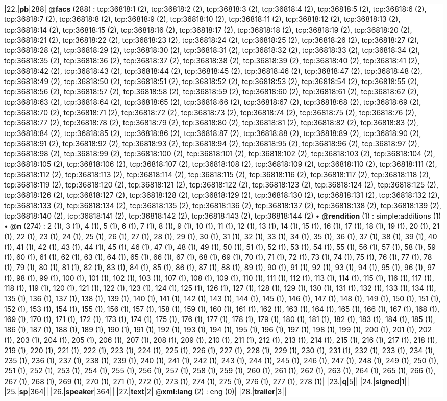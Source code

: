 |22.|__pb__|288| @__facs__ (288) : tcp:36818:1 (2), tcp:36818:2 (2), tcp:36818:3 (2), tcp:36818:4 (2), tcp:36818:5 (2), tcp:36818:6 (2), tcp:36818:7 (2), tcp:36818:8 (2), tcp:36818:9 (2), tcp:36818:10 (2), tcp:36818:11 (2), tcp:36818:12 (2), tcp:36818:13 (2), tcp:36818:14 (2), tcp:36818:15 (2), tcp:36818:16 (2), tcp:36818:17 (2), tcp:36818:18 (2), tcp:36818:19 (2), tcp:36818:20 (2), tcp:36818:21 (2), tcp:36818:22 (2), tcp:36818:23 (2), tcp:36818:24 (2), tcp:36818:25 (2), tcp:36818:26 (2), tcp:36818:27 (2), tcp:36818:28 (2), tcp:36818:29 (2), tcp:36818:30 (2), tcp:36818:31 (2), tcp:36818:32 (2), tcp:36818:33 (2), tcp:36818:34 (2), tcp:36818:35 (2), tcp:36818:36 (2), tcp:36818:37 (2), tcp:36818:38 (2), tcp:36818:39 (2), tcp:36818:40 (2), tcp:36818:41 (2), tcp:36818:42 (2), tcp:36818:43 (2), tcp:36818:44 (2), tcp:36818:45 (2), tcp:36818:46 (2), tcp:36818:47 (2), tcp:36818:48 (2), tcp:36818:49 (2), tcp:36818:50 (2), tcp:36818:51 (2), tcp:36818:52 (2), tcp:36818:53 (2), tcp:36818:54 (2), tcp:36818:55 (2), tcp:36818:56 (2), tcp:36818:57 (2), tcp:36818:58 (2), tcp:36818:59 (2), tcp:36818:60 (2), tcp:36818:61 (2), tcp:36818:62 (2), tcp:36818:63 (2), tcp:36818:64 (2), tcp:36818:65 (2), tcp:36818:66 (2), tcp:36818:67 (2), tcp:36818:68 (2), tcp:36818:69 (2), tcp:36818:70 (2), tcp:36818:71 (2), tcp:36818:72 (2), tcp:36818:73 (2), tcp:36818:74 (2), tcp:36818:75 (2), tcp:36818:76 (2), tcp:36818:77 (2), tcp:36818:78 (2), tcp:36818:79 (2), tcp:36818:80 (2), tcp:36818:81 (2), tcp:36818:82 (2), tcp:36818:83 (2), tcp:36818:84 (2), tcp:36818:85 (2), tcp:36818:86 (2), tcp:36818:87 (2), tcp:36818:88 (2), tcp:36818:89 (2), tcp:36818:90 (2), tcp:36818:91 (2), tcp:36818:92 (2), tcp:36818:93 (2), tcp:36818:94 (2), tcp:36818:95 (2), tcp:36818:96 (2), tcp:36818:97 (2), tcp:36818:98 (2), tcp:36818:99 (2), tcp:36818:100 (2), tcp:36818:101 (2), tcp:36818:102 (2), tcp:36818:103 (2), tcp:36818:104 (2), tcp:36818:105 (2), tcp:36818:106 (2), tcp:36818:107 (2), tcp:36818:108 (2), tcp:36818:109 (2), tcp:36818:110 (2), tcp:36818:111 (2), tcp:36818:112 (2), tcp:36818:113 (2), tcp:36818:114 (2), tcp:36818:115 (2), tcp:36818:116 (2), tcp:36818:117 (2), tcp:36818:118 (2), tcp:36818:119 (2), tcp:36818:120 (2), tcp:36818:121 (2), tcp:36818:122 (2), tcp:36818:123 (2), tcp:36818:124 (2), tcp:36818:125 (2), tcp:36818:126 (2), tcp:36818:127 (2), tcp:36818:128 (2), tcp:36818:129 (2), tcp:36818:130 (2), tcp:36818:131 (2), tcp:36818:132 (2), tcp:36818:133 (2), tcp:36818:134 (2), tcp:36818:135 (2), tcp:36818:136 (2), tcp:36818:137 (2), tcp:36818:138 (2), tcp:36818:139 (2), tcp:36818:140 (2), tcp:36818:141 (2), tcp:36818:142 (2), tcp:36818:143 (2), tcp:36818:144 (2)  •  @__rendition__ (1) : simple:additions (1)  •  @__n__ (274) : 2 (1), 3 (1), 4 (1), 5 (1), 6 (1), 7 (1), 8 (1), 9 (1), 10 (1), 11 (1), 12 (1), 13 (1), 14 (1), 15 (1), 16 (1), 17 (1), 18 (1), 19 (1), 20 (1), 21 (1), 22 (1), 23 (1), 24 (1), 25 (1), 26 (1), 27 (1), 28 (1), 29 (1), 30 (1), 31 (1), 32 (1), 33 (1), 34 (1), 35 (1), 36 (1), 37 (1), 38 (1), 39 (1), 40 (1), 41 (1), 42 (1), 43 (1), 44 (1), 45 (1), 46 (1), 47 (1), 48 (1), 49 (1), 50 (1), 51 (1), 52 (1), 53 (1), 54 (1), 55 (1), 56 (1), 57 (1), 58 (1), 59 (1), 60 (1), 61 (1), 62 (1), 63 (1), 64 (1), 65 (1), 66 (1), 67 (1), 68 (1), 69 (1), 70 (1), 71 (1), 72 (1), 73 (1), 74 (1), 75 (1), 76 (1), 77 (1), 78 (1), 79 (1), 80 (1), 81 (1), 82 (1), 83 (1), 84 (1), 85 (1), 86 (1), 87 (1), 88 (1), 89 (1), 90 (1), 91 (1), 92 (1), 93 (1), 94 (1), 95 (1), 96 (1), 97 (1), 98 (1), 99 (1), 100 (1), 101 (1), 102 (1), 103 (1), 107 (1), 108 (1), 109 (1), 110 (1), 111 (1), 112 (1), 113 (1), 114 (1), 115 (1), 116 (1), 117 (1), 118 (1), 119 (1), 120 (1), 121 (1), 122 (1), 123 (1), 124 (1), 125 (1), 126 (1), 127 (1), 128 (1), 129 (1), 130 (1), 131 (1), 132 (1), 133 (1), 134 (1), 135 (1), 136 (1), 137 (1), 138 (1), 139 (1), 140 (1), 141 (1), 142 (1), 143 (1), 144 (1), 145 (1), 146 (1), 147 (1), 148 (1), 149 (1), 150 (1), 151 (1), 152 (1), 153 (1), 154 (1), 155 (1), 156 (1), 157 (1), 158 (1), 159 (1), 160 (1), 161 (1), 162 (1), 163 (1), 164 (1), 165 (1), 166 (1), 167 (1), 168 (1), 169 (1), 170 (1), 171 (1), 172 (1), 173 (1), 174 (1), 175 (1), 176 (1), 177 (1), 178 (1), 179 (1), 180 (1), 181 (1), 182 (1), 183 (1), 184 (1), 185 (1), 186 (1), 187 (1), 188 (1), 189 (1), 190 (1), 191 (1), 192 (1), 193 (1), 194 (1), 195 (1), 196 (1), 197 (1), 198 (1), 199 (1), 200 (1), 201 (1), 202 (1), 203 (1), 204 (1), 205 (1), 206 (1), 207 (1), 208 (1), 209 (1), 210 (1), 211 (1), 212 (1), 213 (1), 214 (1), 215 (1), 216 (1), 217 (1), 218 (1), 219 (1), 220 (1), 221 (1), 222 (1), 223 (1), 224 (1), 225 (1), 226 (1), 227 (1), 228 (1), 229 (1), 230 (1), 231 (1), 232 (1), 233 (1), 234 (1), 235 (1), 236 (1), 237 (1), 238 (1), 239 (1), 240 (1), 241 (1), 242 (1), 243 (1), 244 (1), 245 (1), 246 (1), 247 (1), 248 (1), 249 (1), 250 (1), 251 (1), 252 (1), 253 (1), 254 (1), 255 (1), 256 (1), 257 (1), 258 (1), 259 (1), 260 (1), 261 (1), 262 (1), 263 (1), 264 (1), 265 (1), 266 (1), 267 (1), 268 (1), 269 (1), 270 (1), 271 (1), 272 (1), 273 (1), 274 (1), 275 (1), 276 (1), 277 (1), 278 (1)|
|23.|__q__|5||
|24.|__signed__|1||
|25.|__sp__|364||
|26.|__speaker__|364||
|27.|__text__|2| @__xml:lang__ (2) : eng (0)|
|28.|__trailer__|3||
